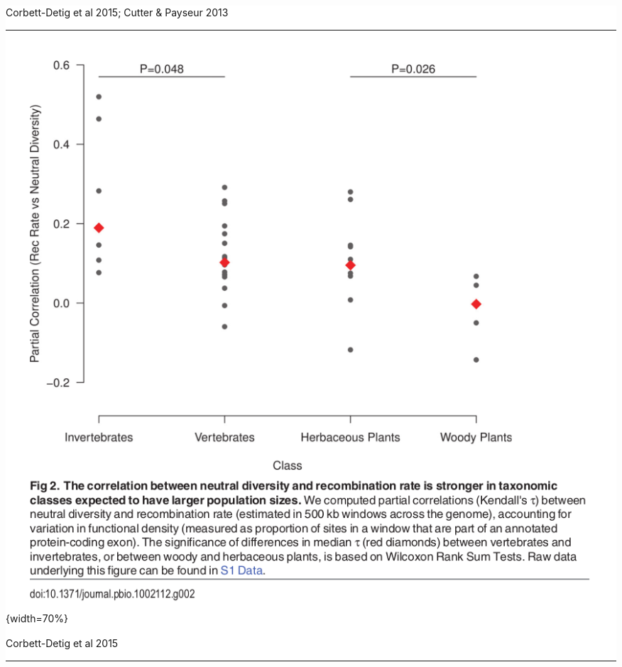 Corbett-Detig et al 2015; Cutter & Payseur 2013 

--------------------

![Corbett-Detig et al](figs/from_the_literature/corbett-detig-divergence-recomb-all-species.png){width=70%}

Corbett-Detig et al 2015

-------------------
